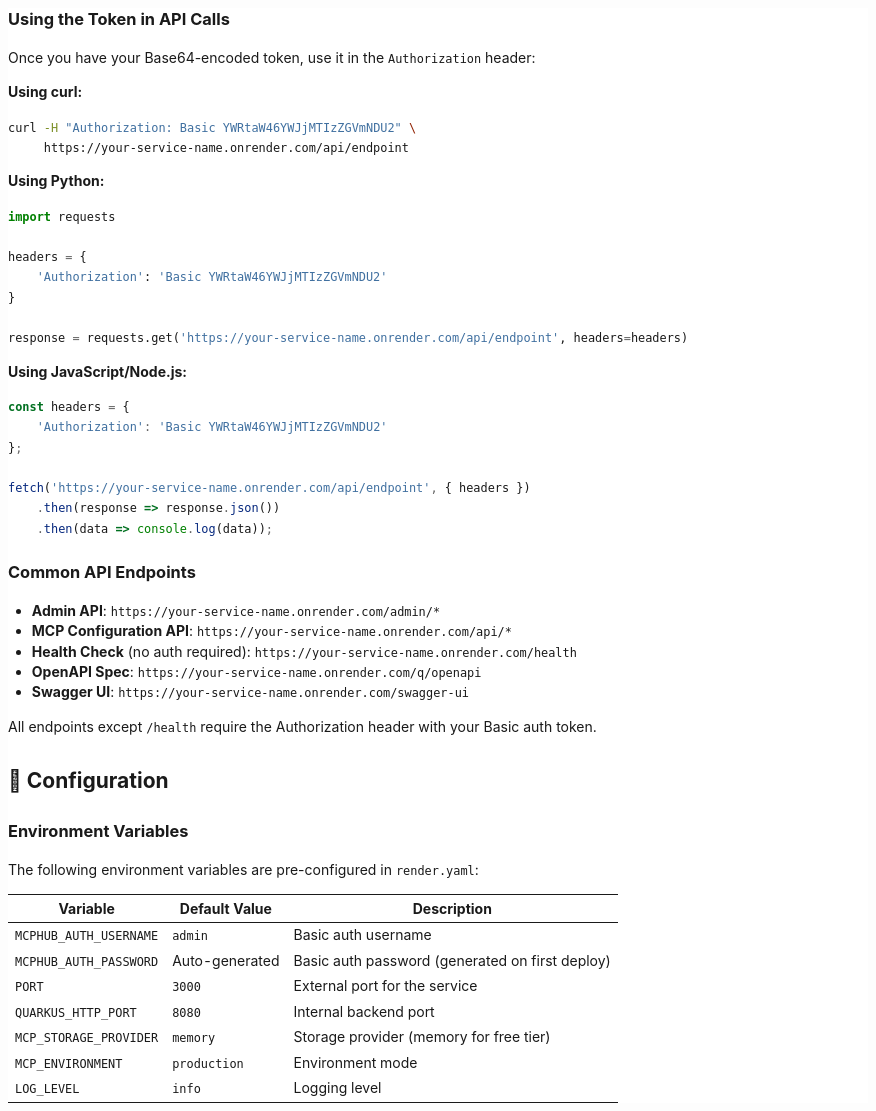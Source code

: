 ### Using the Token in API Calls

Once you have your Base64-encoded token, use it in the `Authorization` header:

**Using curl:**

```bash
curl -H "Authorization: Basic YWRtaW46YWJjMTIzZGVmNDU2" \
     https://your-service-name.onrender.com/api/endpoint
```

**Using Python:**

```python
import requests

headers = {
    'Authorization': 'Basic YWRtaW46YWJjMTIzZGVmNDU2'
}

response = requests.get('https://your-service-name.onrender.com/api/endpoint', headers=headers)
```

**Using JavaScript/Node.js:**

```javascript
const headers = {
    'Authorization': 'Basic YWRtaW46YWJjMTIzZGVmNDU2'
};

fetch('https://your-service-name.onrender.com/api/endpoint', { headers })
    .then(response => response.json())
    .then(data => console.log(data));
```

### Common API Endpoints

- **Admin API**: `https://your-service-name.onrender.com/admin/*`
- **MCP Configuration API**: `https://your-service-name.onrender.com/api/*`
- **Health Check** (no auth required): `https://your-service-name.onrender.com/health`
- **OpenAPI Spec**: `https://your-service-name.onrender.com/q/openapi`
- **Swagger UI**: `https://your-service-name.onrender.com/swagger-ui`

All endpoints except `/health` require the Authorization header with your Basic auth token.

## 🔧 Configuration

### Environment Variables

The following environment variables are pre-configured in `render.yaml`:

| Variable | Default Value | Description |
|----------|---------------|-------------|
| `MCPHUB_AUTH_USERNAME` | `admin` | Basic auth username |
| `MCPHUB_AUTH_PASSWORD` | Auto-generated | Basic auth password (generated on first deploy) |
| `PORT` | `3000` | External port for the service |
| `QUARKUS_HTTP_PORT` | `8080` | Internal backend port |
| `MCP_STORAGE_PROVIDER` | `memory` | Storage provider (memory for free tier) |
| `MCP_ENVIRONMENT` | `production` | Environment mode |
| `LOG_LEVEL` | `info` | Logging level |
